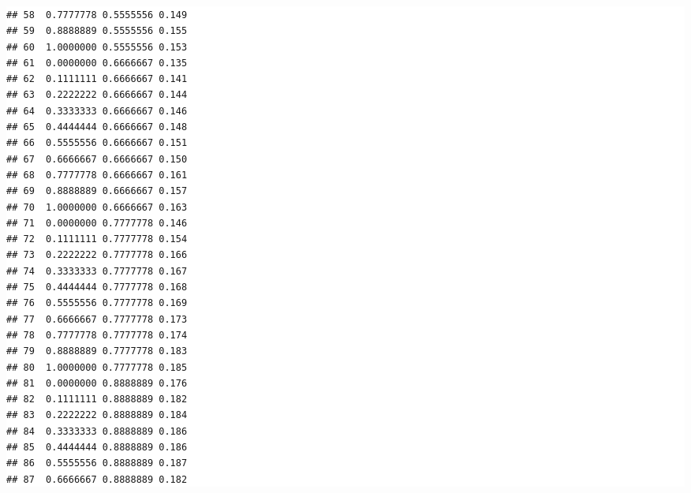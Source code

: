    ## 58  0.7777778 0.5555556 0.149
    ## 59  0.8888889 0.5555556 0.155
    ## 60  1.0000000 0.5555556 0.153
    ## 61  0.0000000 0.6666667 0.135
    ## 62  0.1111111 0.6666667 0.141
    ## 63  0.2222222 0.6666667 0.144
    ## 64  0.3333333 0.6666667 0.146
    ## 65  0.4444444 0.6666667 0.148
    ## 66  0.5555556 0.6666667 0.151
    ## 67  0.6666667 0.6666667 0.150
    ## 68  0.7777778 0.6666667 0.161
    ## 69  0.8888889 0.6666667 0.157
    ## 70  1.0000000 0.6666667 0.163
    ## 71  0.0000000 0.7777778 0.146
    ## 72  0.1111111 0.7777778 0.154
    ## 73  0.2222222 0.7777778 0.166
    ## 74  0.3333333 0.7777778 0.167
    ## 75  0.4444444 0.7777778 0.168
    ## 76  0.5555556 0.7777778 0.169
    ## 77  0.6666667 0.7777778 0.173
    ## 78  0.7777778 0.7777778 0.174
    ## 79  0.8888889 0.7777778 0.183
    ## 80  1.0000000 0.7777778 0.185
    ## 81  0.0000000 0.8888889 0.176
    ## 82  0.1111111 0.8888889 0.182
    ## 83  0.2222222 0.8888889 0.184
    ## 84  0.3333333 0.8888889 0.186
    ## 85  0.4444444 0.8888889 0.186
    ## 86  0.5555556 0.8888889 0.187
    ## 87  0.6666667 0.8888889 0.182